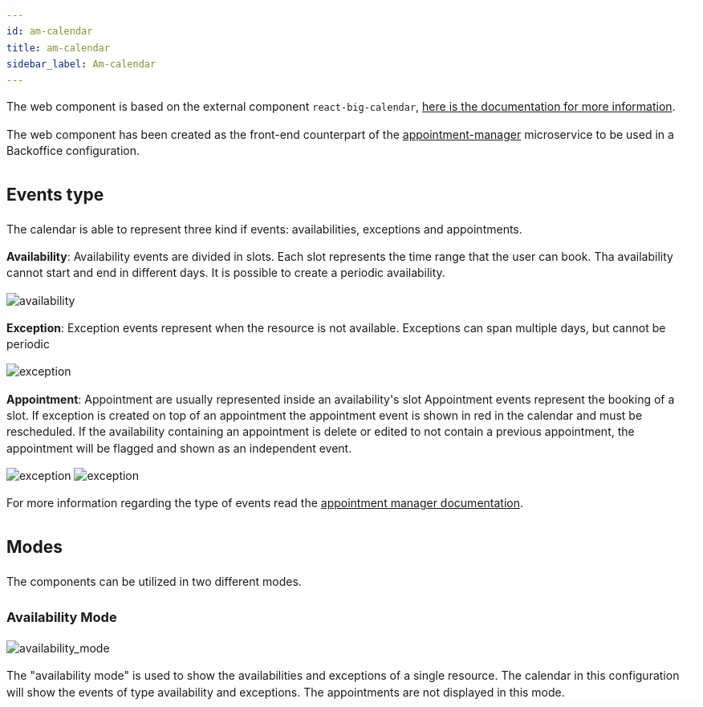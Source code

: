 ```yaml
---
id: am-calendar
title: am-calendar
sidebar_label: Am-calendar
---
```

The web component is based on the external component `react-big-calendar`, [here is the documentation for more information](https://jquense.github.io/react-big-calendar/examples/?path=/story/about-big-calendar--page).

The web component has been created as the front-end counterpart of the [appointment-manager](../../runtime_suite/appointment-manager/overview) microservice to be used in a Backoffice configuration.

## Events type

The calendar is able to represent three kind if events: availabilities, exceptions and appointments.

**Availability**: Availability events are divided in slots. Each slot represents the time range that the user can book. Tha availability cannot start and end in different days. It is possible to create a periodic availability.

![availability](../img/availability.png)

**Exception**: Exception events represent when the resource is not available. Exceptions can span multiple days, but cannot be periodic

![exception](../img/exception.png)

**Appointment**: Appointment are usually represented inside an availability's slot Appointment events represent the booking of a slot. If exception is created on top of an appointment the appointment event is shown in red in the calendar and must be rescheduled. If the availability containing an appointment is delete or edited to not contain a previous appointment, the appointment will be flagged and shown as an independent event.

![exception](../img/flagged-appointment.png)
![exception](../img/appointment.png)

For more information regarding the type of events read the [appointment manager documentation](https://jquense.github.io/react-big-calendar/examples/?path=/story/about-big-calendar--page).

## Modes

The components can be utilized in two different modes.

### Availability Mode

![availability_mode](../img/availability_mode.png)

The "availability mode" is used to show the availabilities and exceptions of a single resource. The calendar in this configuration will show the events of type availability and exceptions. The appointments are not displayed in this mode.
